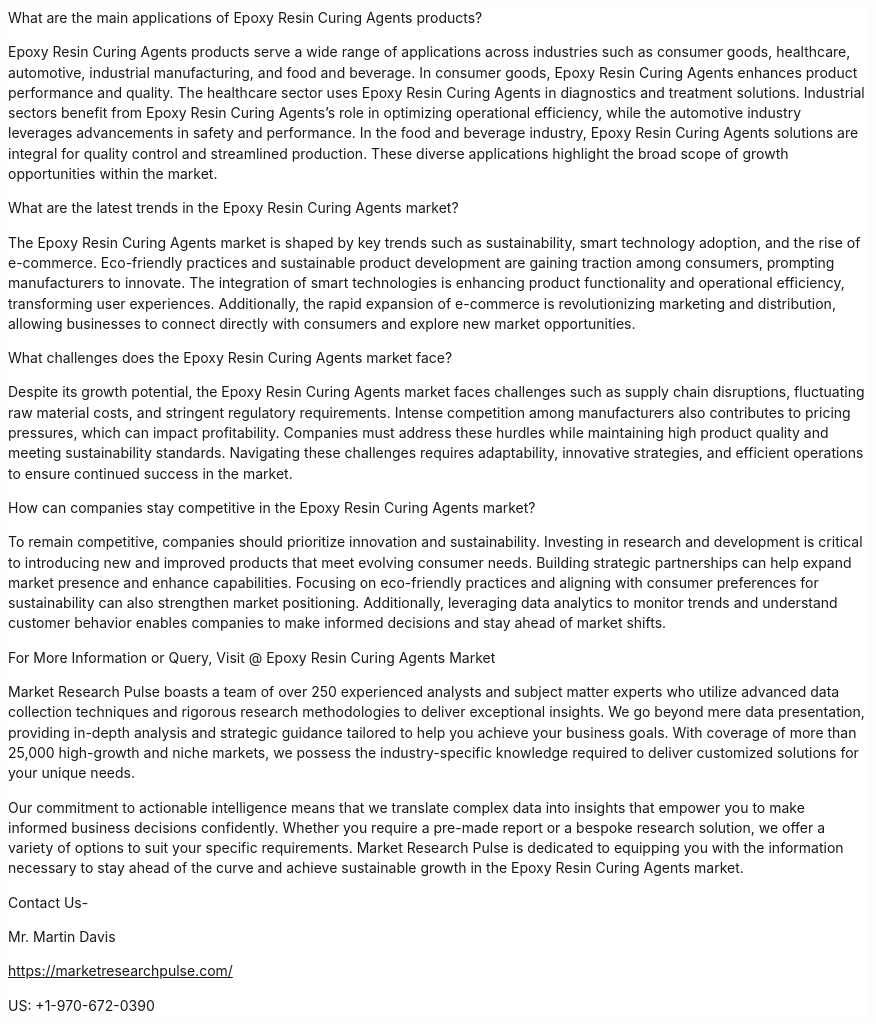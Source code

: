 What are the main applications of Epoxy Resin Curing Agents products?

Epoxy Resin Curing Agents products serve a wide range of applications across industries such as consumer goods, healthcare, automotive, industrial manufacturing, and food and beverage. In consumer goods, Epoxy Resin Curing Agents enhances product performance and quality. The healthcare sector uses Epoxy Resin Curing Agents in diagnostics and treatment solutions. Industrial sectors benefit from Epoxy Resin Curing Agents’s role in optimizing operational efficiency, while the automotive industry leverages advancements in safety and performance. In the food and beverage industry, Epoxy Resin Curing Agents solutions are integral for quality control and streamlined production. These diverse applications highlight the broad scope of growth opportunities within the market.

What are the latest trends in the Epoxy Resin Curing Agents market?

The Epoxy Resin Curing Agents market is shaped by key trends such as sustainability, smart technology adoption, and the rise of e-commerce. Eco-friendly practices and sustainable product development are gaining traction among consumers, prompting manufacturers to innovate. The integration of smart technologies is enhancing product functionality and operational efficiency, transforming user experiences. Additionally, the rapid expansion of e-commerce is revolutionizing marketing and distribution, allowing businesses to connect directly with consumers and explore new market opportunities.

What challenges does the Epoxy Resin Curing Agents market face?

Despite its growth potential, the Epoxy Resin Curing Agents market faces challenges such as supply chain disruptions, fluctuating raw material costs, and stringent regulatory requirements. Intense competition among manufacturers also contributes to pricing pressures, which can impact profitability. Companies must address these hurdles while maintaining high product quality and meeting sustainability standards. Navigating these challenges requires adaptability, innovative strategies, and efficient operations to ensure continued success in the market.

How can companies stay competitive in the Epoxy Resin Curing Agents market?

To remain competitive, companies should prioritize innovation and sustainability. Investing in research and development is critical to introducing new and improved products that meet evolving consumer needs. Building strategic partnerships can help expand market presence and enhance capabilities. Focusing on eco-friendly practices and aligning with consumer preferences for sustainability can also strengthen market positioning. Additionally, leveraging data analytics to monitor trends and understand customer behavior enables companies to make informed decisions and stay ahead of market shifts.

For More Information or Query, Visit @ Epoxy Resin Curing Agents Market

Market Research Pulse boasts a team of over 250 experienced analysts and subject matter experts who utilize advanced data collection techniques and rigorous research methodologies to deliver exceptional insights. We go beyond mere data presentation, providing in-depth analysis and strategic guidance tailored to help you achieve your business goals. With coverage of more than 25,000 high-growth and niche markets, we possess the industry-specific knowledge required to deliver customized solutions for your unique needs.

Our commitment to actionable intelligence means that we translate complex data into insights that empower you to make informed business decisions confidently. Whether you require a pre-made report or a bespoke research solution, we offer a variety of options to suit your specific requirements. Market Research Pulse is dedicated to equipping you with the information necessary to stay ahead of the curve and achieve sustainable growth in the Epoxy Resin Curing Agents market.

Contact Us-

Mr. Martin Davis

https://marketresearchpulse.com/

US: +1-970-672-0390
